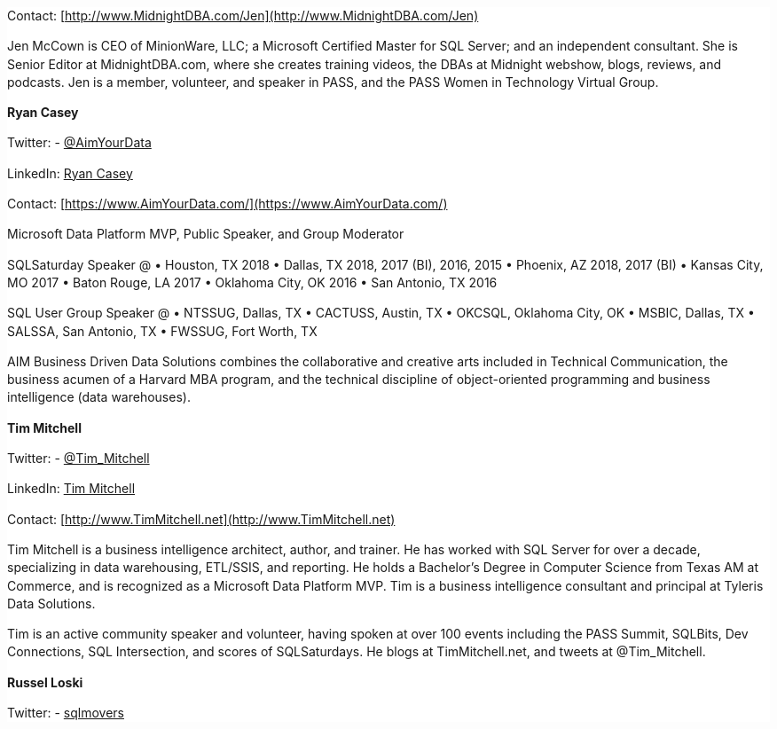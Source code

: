 Contact: [http://www.MidnightDBA.com/Jen](http://www.MidnightDBA.com/Jen)
 
Jen McCown is CEO of MinionWare, LLC; a Microsoft Certified Master for SQL Server; and an independent consultant. She is Senior Editor at MidnightDBA.com, where she creates training videos, the DBAs at Midnight webshow, blogs, reviews, and podcasts. Jen is a member, volunteer, and speaker in PASS, and the PASS Women in Technology Virtual Group.
 
**Ryan Casey**
 
Twitter:  - [@AimYourData](https://www.twitter.com/@AimYourData)
 
LinkedIn: [Ryan Casey](https://www.linkedin.com/in/ryancaseymba/)
 
Contact: [https://www.AimYourData.com/](https://www.AimYourData.com/)
 
Microsoft Data Platform MVP, Public Speaker, and Group Moderator

SQLSaturday Speaker @
	• Houston, TX 2018
	• Dallas, TX 2018, 2017 (BI), 2016, 2015
	• Phoenix, AZ 2018, 2017 (BI)
	• Kansas City, MO 2017
	• Baton Rouge, LA 2017
	• Oklahoma City, OK 2016
	• San Antonio, TX 2016

SQL User Group Speaker @
	• NTSSUG, Dallas, TX
	• CACTUSS, Austin, TX
	• OKCSQL, Oklahoma City, OK
	• MSBIC, Dallas, TX
	• SALSSA, San Antonio, TX
	• FWSSUG, Fort Worth, TX

AIM Business Driven Data Solutions combines the collaborative and creative arts included in Technical Communication, the business acumen of a Harvard MBA program, and the technical discipline of object-oriented programming and business intelligence (data warehouses).
 
**Tim Mitchell**
 
Twitter:  - [@Tim_Mitchell](https://www.twitter.com/@Tim_Mitchell)
 
LinkedIn: [Tim Mitchell](https://www.linkedin.com/in/timmitchell/)
 
Contact: [http://www.TimMitchell.net](http://www.TimMitchell.net)
 
Tim Mitchell is a business intelligence architect, author, and trainer. He has worked with SQL Server for over a decade, specializing in data warehousing, ETL/SSIS, and reporting. He holds a Bachelor’s Degree in Computer Science from Texas AM at Commerce, and is recognized as a Microsoft Data Platform MVP.  Tim is a business intelligence consultant and principal at Tyleris Data Solutions.

Tim is an active community speaker and volunteer, having spoken at over 100 events including the PASS Summit, SQLBits, Dev Connections, SQL Intersection, and scores of SQLSaturdays. He blogs at TimMitchell.net, and tweets at @Tim_Mitchell.
 
**Russel Loski**
 
Twitter:  - [sqlmovers](https://www.twitter.com/sqlmovers)
 